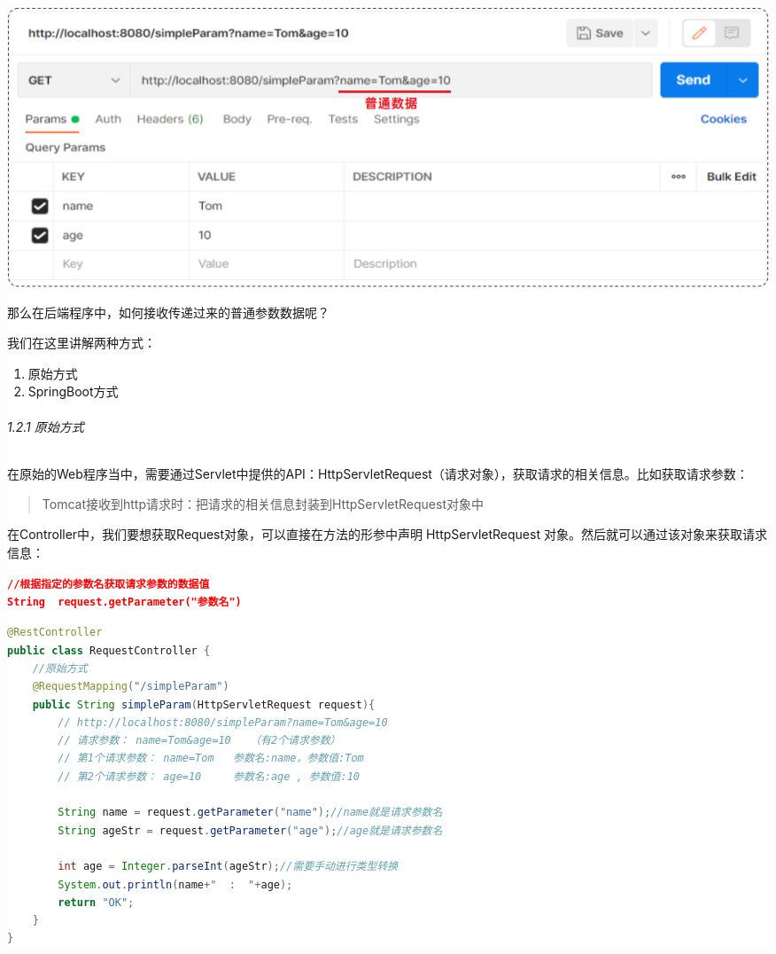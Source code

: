 ![image-20220826180550583](./Web-Learning-Local.assets/image-20220826180550583.png)

那么在后端程序中，如何接收传递过来的普通参数数据呢？

我们在这里讲解两种方式：

1. 原始方式   
2. SpringBoot方式

###### 1.2.1 原始方式

在原始的Web程序当中，需要通过Servlet中提供的API：HttpServletRequest（请求对象），获取请求的相关信息。比如获取请求参数：

> Tomcat接收到http请求时：把请求的相关信息封装到HttpServletRequest对象中

在Controller中，我们要想获取Request对象，可以直接在方法的形参中声明 HttpServletRequest 对象。然后就可以通过该对象来获取请求信息：

```json
//根据指定的参数名获取请求参数的数据值
String  request.getParameter("参数名")
```

```java
@RestController
public class RequestController {
    //原始方式
    @RequestMapping("/simpleParam")
    public String simpleParam(HttpServletRequest request){
        // http://localhost:8080/simpleParam?name=Tom&age=10
        // 请求参数： name=Tom&age=10   （有2个请求参数）
        // 第1个请求参数： name=Tom   参数名:name，参数值:Tom
        // 第2个请求参数： age=10     参数名:age , 参数值:10

        String name = request.getParameter("name");//name就是请求参数名
        String ageStr = request.getParameter("age");//age就是请求参数名

        int age = Integer.parseInt(ageStr);//需要手动进行类型转换
        System.out.println(name+"  :  "+age);
        return "OK";
    }
}
```
